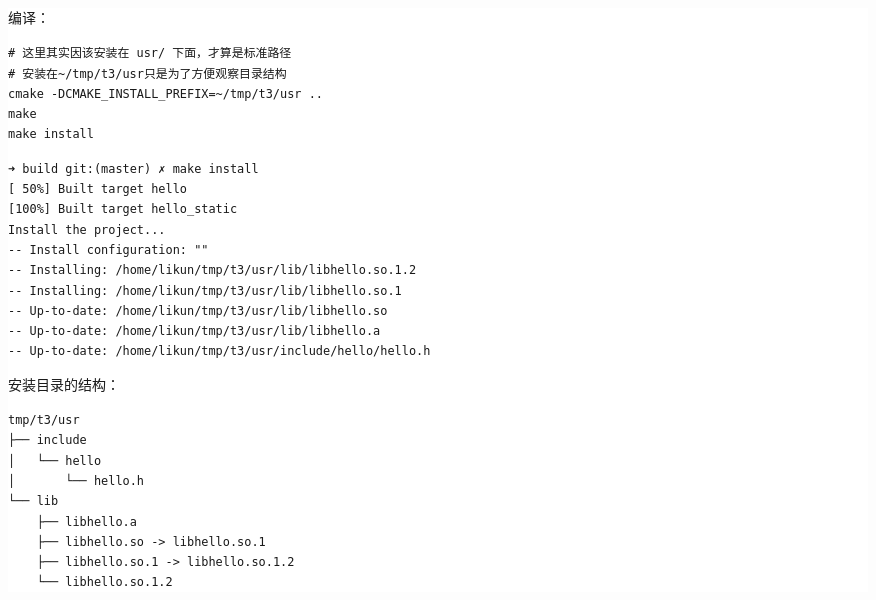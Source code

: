 编译：

```shell
# 这里其实因该安装在 usr/ 下面，才算是标准路径
# 安装在~/tmp/t3/usr只是为了方便观察目录结构
cmake -DCMAKE_INSTALL_PREFIX=~/tmp/t3/usr ..
make
make install
```

```
➜ build git:(master) ✗ make install                                
[ 50%] Built target hello
[100%] Built target hello_static
Install the project...
-- Install configuration: ""
-- Installing: /home/likun/tmp/t3/usr/lib/libhello.so.1.2
-- Installing: /home/likun/tmp/t3/usr/lib/libhello.so.1
-- Up-to-date: /home/likun/tmp/t3/usr/lib/libhello.so
-- Up-to-date: /home/likun/tmp/t3/usr/lib/libhello.a
-- Up-to-date: /home/likun/tmp/t3/usr/include/hello/hello.h
```

安装目录的结构：

```
tmp/t3/usr
├── include
│   └── hello
│       └── hello.h
└── lib
    ├── libhello.a
    ├── libhello.so -> libhello.so.1
    ├── libhello.so.1 -> libhello.so.1.2
    └── libhello.so.1.2
```

